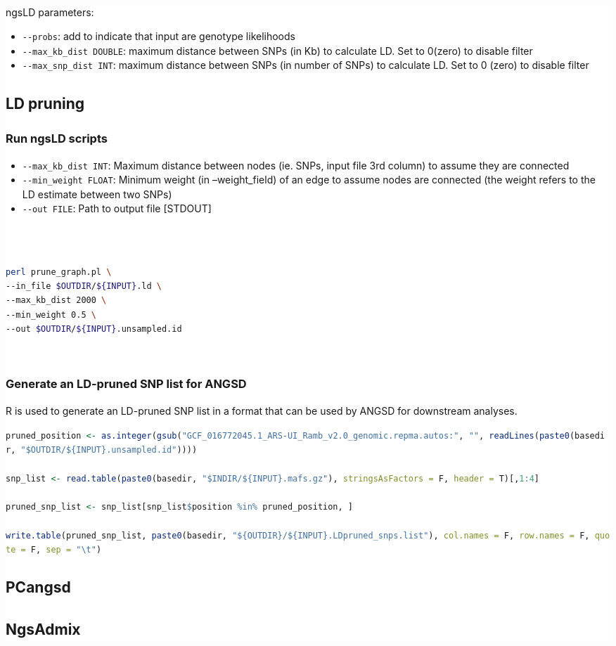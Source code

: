 ngsLD parameters:

- `--probs`: add to indicate that input are genotype likelihoods
- `--max_kb_dist DOUBLE`: maximum distance between SNPs (in Kb) to
  calculate LD. Set to 0(zero) to disable filter
- `--max_snp_dist INT`: maximum distance between SNPs (in number of
  SNPs) to calculate LD. Set to 0 (zero) to disable filter

## LD pruning

### Run ngsLD scripts

- `--max_kb_dist INT`: Maximum distance between nodes (ie. SNPs, input
  file 3rd column) to assume they are connected
- `--min_weight FLOAT`: Minimum weight (in –weight_field) of an edge to
  assume nodes are connected (the weight refers to the LD estimate
  between two SNPs)
- `--out FILE`: Path to output file \[STDOUT\]

<br>

``` bash

perl prune_graph.pl \
--in_file $OUTDIR/${INPUT}.ld \
--max_kb_dist 2000 \
--min_weight 0.5 \
--out $OUTDIR/${INPUT}.unsampled.id
```

<br>

### Generate an LD-pruned SNP list for ANGSD

R is used to generate an LD-pruned SNP list in a format that can be used
by ANGSD for downstream analyses.

``` r
pruned_position <- as.integer(gsub("GCF_016772045.1_ARS-UI_Ramb_v2.0_genomic.repma.autos:", "", readLines(paste0(basedir, "$OUTDIR/${INPUT}.unsampled.id"))))

snp_list <- read.table(paste0(basedir, "$INDIR/${INPUT}.mafs.gz"), stringsAsFactors = F, header = T)[,1:4]

pruned_snp_list <- snp_list[snp_list$position %in% pruned_position, ]
  
write.table(pruned_snp_list, paste0(basedir, "${OUTDIR}/${INPUT}.LDpruned_snps.list"), col.names = F, row.names = F, quote = F, sep = "\t")
```

## PCangsd

## NgsAdmix
